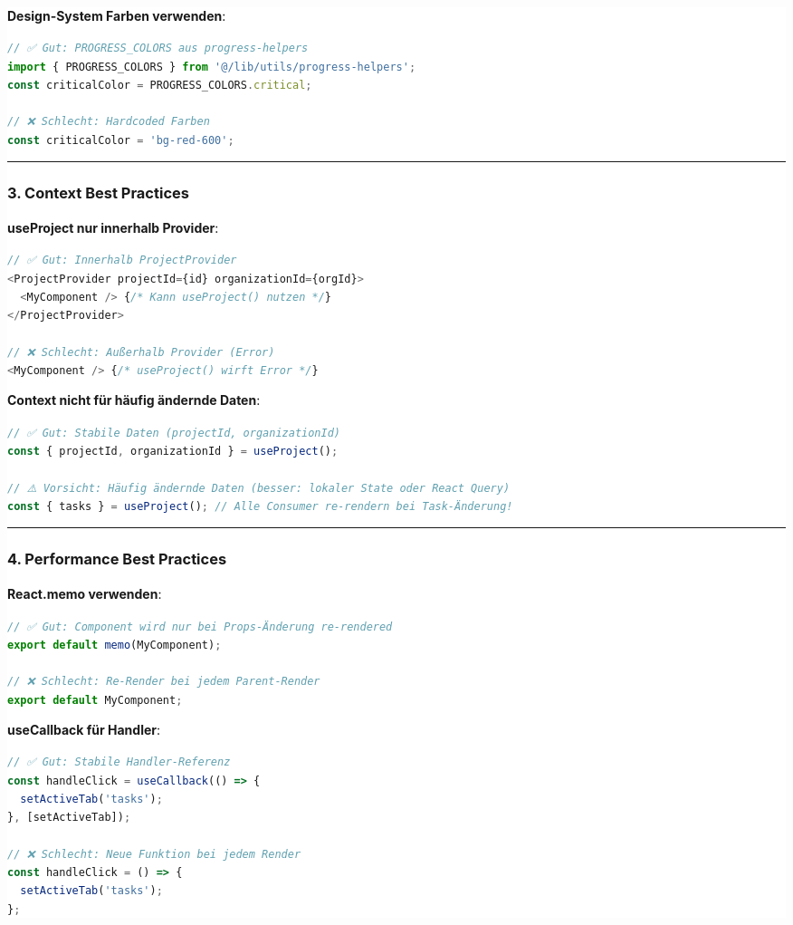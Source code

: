 **Design-System Farben verwenden**:
```typescript
// ✅ Gut: PROGRESS_COLORS aus progress-helpers
import { PROGRESS_COLORS } from '@/lib/utils/progress-helpers';
const criticalColor = PROGRESS_COLORS.critical;

// ❌ Schlecht: Hardcoded Farben
const criticalColor = 'bg-red-600';
```

---

### 3. Context Best Practices

**useProject nur innerhalb Provider**:
```typescript
// ✅ Gut: Innerhalb ProjectProvider
<ProjectProvider projectId={id} organizationId={orgId}>
  <MyComponent /> {/* Kann useProject() nutzen */}
</ProjectProvider>

// ❌ Schlecht: Außerhalb Provider (Error)
<MyComponent /> {/* useProject() wirft Error */}
```

**Context nicht für häufig ändernde Daten**:
```typescript
// ✅ Gut: Stabile Daten (projectId, organizationId)
const { projectId, organizationId } = useProject();

// ⚠️ Vorsicht: Häufig ändernde Daten (besser: lokaler State oder React Query)
const { tasks } = useProject(); // Alle Consumer re-rendern bei Task-Änderung!
```

---

### 4. Performance Best Practices

**React.memo verwenden**:
```typescript
// ✅ Gut: Component wird nur bei Props-Änderung re-rendered
export default memo(MyComponent);

// ❌ Schlecht: Re-Render bei jedem Parent-Render
export default MyComponent;
```

**useCallback für Handler**:
```typescript
// ✅ Gut: Stabile Handler-Referenz
const handleClick = useCallback(() => {
  setActiveTab('tasks');
}, [setActiveTab]);

// ❌ Schlecht: Neue Funktion bei jedem Render
const handleClick = () => {
  setActiveTab('tasks');
};
```
